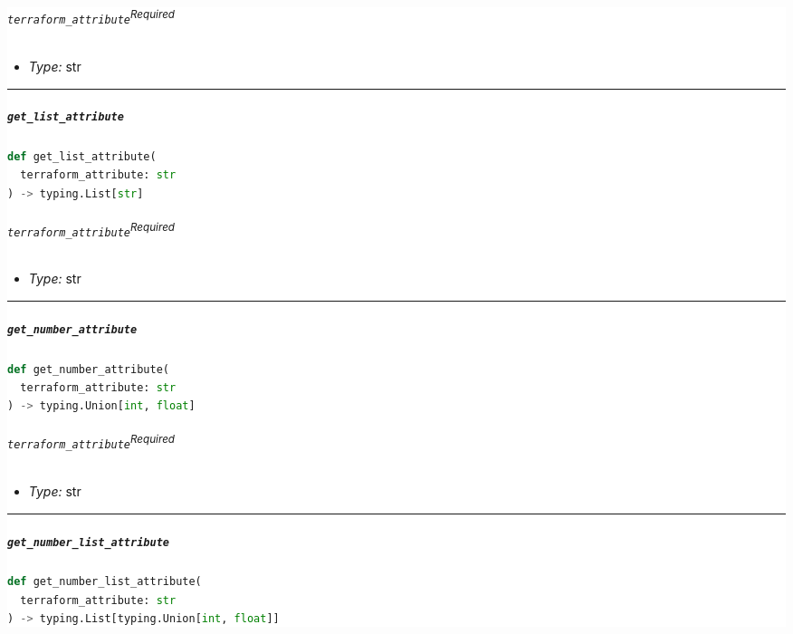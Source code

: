 ###### `terraform_attribute`<sup>Required</sup> <a name="terraform_attribute" id="@cdktf/provider-okta.mfaPolicyRule.MfaPolicyRuleAppExcludeOutputReference.getBooleanMapAttribute.parameter.terraformAttribute"></a>

- *Type:* str

---

##### `get_list_attribute` <a name="get_list_attribute" id="@cdktf/provider-okta.mfaPolicyRule.MfaPolicyRuleAppExcludeOutputReference.getListAttribute"></a>

```python
def get_list_attribute(
  terraform_attribute: str
) -> typing.List[str]
```

###### `terraform_attribute`<sup>Required</sup> <a name="terraform_attribute" id="@cdktf/provider-okta.mfaPolicyRule.MfaPolicyRuleAppExcludeOutputReference.getListAttribute.parameter.terraformAttribute"></a>

- *Type:* str

---

##### `get_number_attribute` <a name="get_number_attribute" id="@cdktf/provider-okta.mfaPolicyRule.MfaPolicyRuleAppExcludeOutputReference.getNumberAttribute"></a>

```python
def get_number_attribute(
  terraform_attribute: str
) -> typing.Union[int, float]
```

###### `terraform_attribute`<sup>Required</sup> <a name="terraform_attribute" id="@cdktf/provider-okta.mfaPolicyRule.MfaPolicyRuleAppExcludeOutputReference.getNumberAttribute.parameter.terraformAttribute"></a>

- *Type:* str

---

##### `get_number_list_attribute` <a name="get_number_list_attribute" id="@cdktf/provider-okta.mfaPolicyRule.MfaPolicyRuleAppExcludeOutputReference.getNumberListAttribute"></a>

```python
def get_number_list_attribute(
  terraform_attribute: str
) -> typing.List[typing.Union[int, float]]
```
